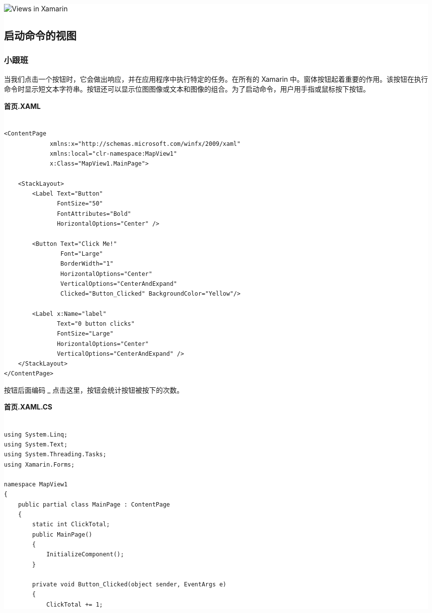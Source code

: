 ![Views in Xamarin](../Images/92ca034f9db52084fe8b3fba09f154d6.png)

## 启动命令的视图

### 小跟班

当我们点击一个按钮时，它会做出响应，并在应用程序中执行特定的任务。在所有的 Xamarin 中。窗体按钮起着重要的作用。该按钮在执行命令时显示短文本字符串。按钮还可以显示位图图像或文本和图像的组合。为了启动命令，用户用手指或鼠标按下按钮。

**首页.XAML**

```

<ContentPage 
             xmlns:x="http://schemas.microsoft.com/winfx/2009/xaml"
             xmlns:local="clr-namespace:MapView1"
             x:Class="MapView1.MainPage">

    <StackLayout>
        <Label Text="Button"
               FontSize="50"
               FontAttributes="Bold"
               HorizontalOptions="Center" />

        <Button Text="Click Me!"
                Font="Large"
                BorderWidth="1"
                HorizontalOptions="Center"
                VerticalOptions="CenterAndExpand"
                Clicked="Button_Clicked" BackgroundColor="Yellow"/>

        <Label x:Name="label"
               Text="0 button clicks"
               FontSize="Large"
               HorizontalOptions="Center"
               VerticalOptions="CenterAndExpand" />
    </StackLayout>
</ContentPage> 

```

按钮后面编码 _ 点击这里，按钮会统计按钮被按下的次数。

**首页.XAML.CS**

```

using System.Linq;
using System.Text;
using System.Threading.Tasks;
using Xamarin.Forms;

namespace MapView1
{
    public partial class MainPage : ContentPage
    {
        static int ClickTotal;
        public MainPage()
        {
            InitializeComponent();
        }

        private void Button_Clicked(object sender, EventArgs e)
        {
            ClickTotal += 1;
```